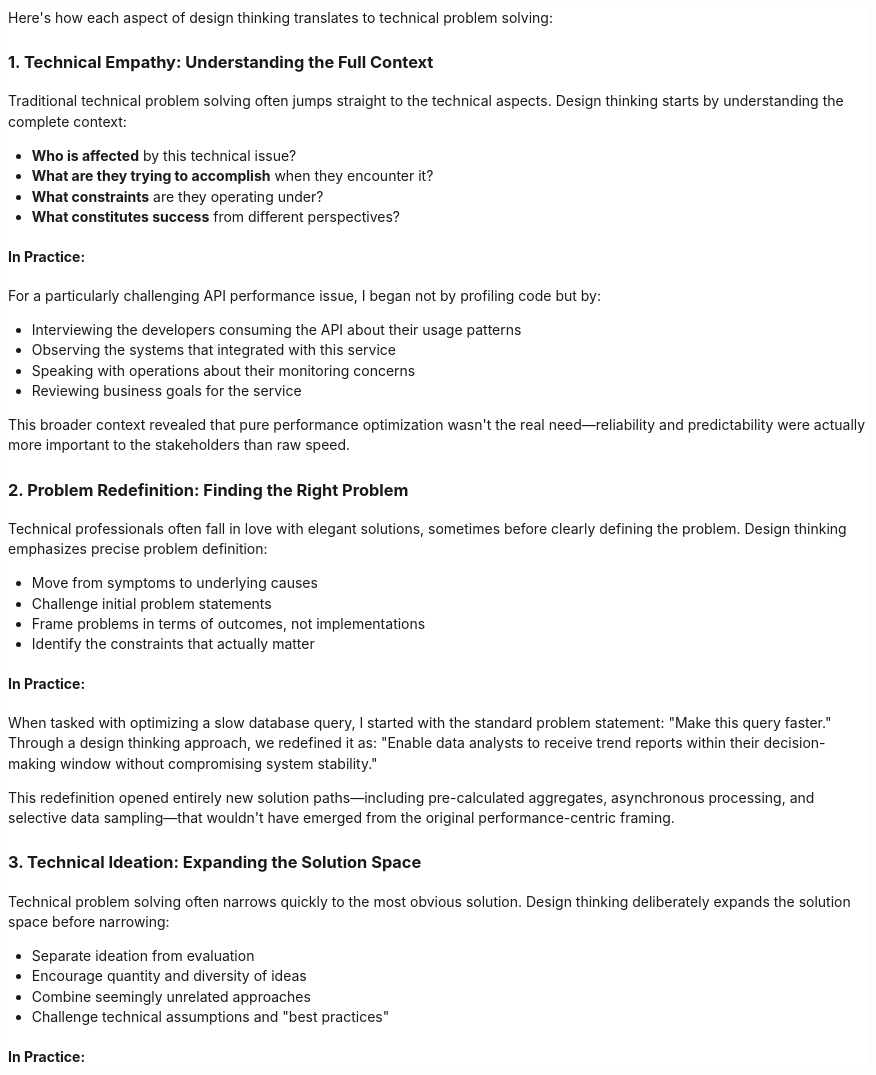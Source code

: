 Here's how each aspect of design thinking translates to technical problem solving:

### 1. Technical Empathy: Understanding the Full Context

Traditional technical problem solving often jumps straight to the technical aspects. Design thinking starts by understanding the complete context:

- **Who is affected** by this technical issue?
- **What are they trying to accomplish** when they encounter it?
- **What constraints** are they operating under?
- **What constitutes success** from different perspectives?

#### In Practice:

For a particularly challenging API performance issue, I began not by profiling code but by:

- Interviewing the developers consuming the API about their usage patterns
- Observing the systems that integrated with this service
- Speaking with operations about their monitoring concerns
- Reviewing business goals for the service

This broader context revealed that pure performance optimization wasn't the real need—reliability and predictability were actually more important to the stakeholders than raw speed.

### 2. Problem Redefinition: Finding the Right Problem

Technical professionals often fall in love with elegant solutions, sometimes before clearly defining the problem. Design thinking emphasizes precise problem definition:

- Move from symptoms to underlying causes
- Challenge initial problem statements
- Frame problems in terms of outcomes, not implementations
- Identify the constraints that actually matter

#### In Practice:

When tasked with optimizing a slow database query, I started with the standard problem statement: "Make this query faster." Through a design thinking approach, we redefined it as: "Enable data analysts to receive trend reports within their decision-making window without compromising system stability."

This redefinition opened entirely new solution paths—including pre-calculated aggregates, asynchronous processing, and selective data sampling—that wouldn't have emerged from the original performance-centric framing.

### 3. Technical Ideation: Expanding the Solution Space

Technical problem solving often narrows quickly to the most obvious solution. Design thinking deliberately expands the solution space before narrowing:

- Separate ideation from evaluation
- Encourage quantity and diversity of ideas
- Combine seemingly unrelated approaches
- Challenge technical assumptions and "best practices"

#### In Practice:
